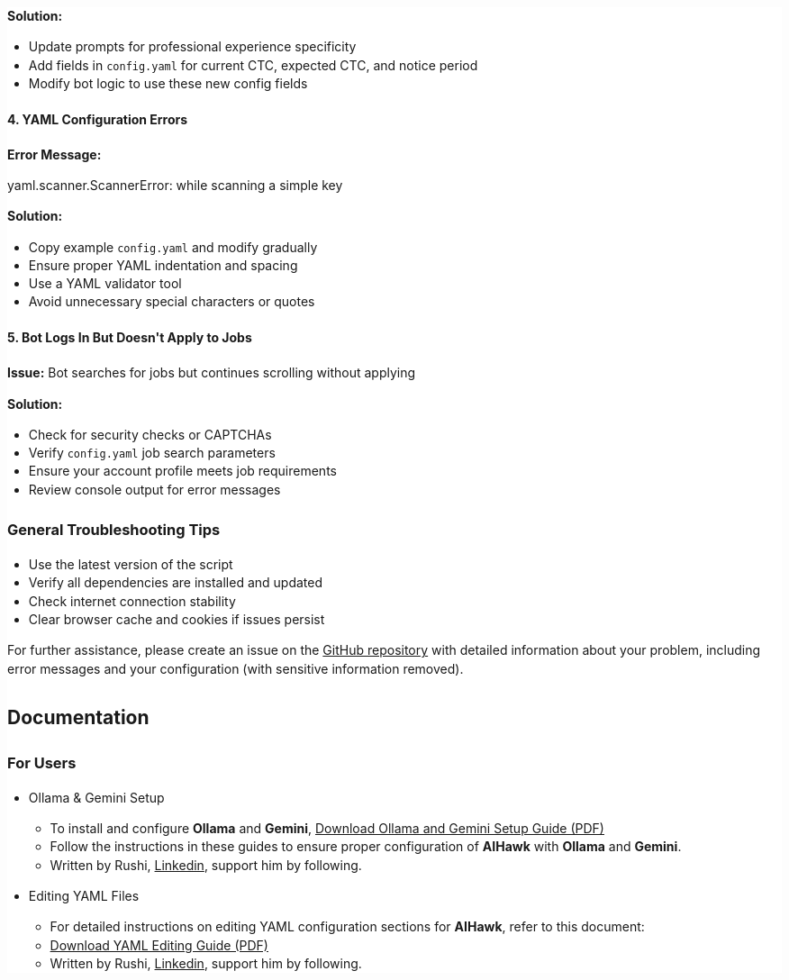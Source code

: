 **Solution:**

- Update prompts for professional experience specificity
- Add fields in `config.yaml` for current CTC, expected CTC, and notice period
- Modify bot logic to use these new config fields

#### 4. YAML Configuration Errors

**Error Message:**

yaml.scanner.ScannerError: while scanning a simple key

**Solution:**

- Copy example `config.yaml` and modify gradually
- Ensure proper YAML indentation and spacing
- Use a YAML validator tool
- Avoid unnecessary special characters or quotes

#### 5. Bot Logs In But Doesn't Apply to Jobs

**Issue:** Bot searches for jobs but continues scrolling without applying

**Solution:**

- Check for security checks or CAPTCHAs
- Verify `config.yaml` job search parameters
- Ensure your account profile meets job requirements
- Review console output for error messages

### General Troubleshooting Tips

- Use the latest version of the script
- Verify all dependencies are installed and updated
- Check internet connection stability
- Clear browser cache and cookies if issues persist

For further assistance, please create an issue on the [GitHub repository](https://github.com/feder-cr/Auto_Jobs_Applier_AIHawk/issues) with detailed information about your problem, including error messages and your configuration (with sensitive information removed).

## Documentation

### For Users

- Ollama & Gemini Setup
  - To install and configure **Ollama** and **Gemini**, [Download Ollama and Gemini Setup Guide (PDF)](https://github.com/feder-cr/Auto_Jobs_Applier_AIHawk/blob/main/docs/guide_to_setup_ollama_and_gemini.pdf)
  - Follow the instructions in these guides to ensure proper configuration of **AIHawk** with **Ollama** and **Gemini**.
  - Written by Rushi, [Linkedin](https://www.linkedin.com/in/rushichaganti/), support him by following.

- Editing YAML Files
  - For detailed instructions on editing YAML configuration sections for **AIHawk**, refer to this document:
  - [Download YAML Editing Guide (PDF)](https://github.com/feder-cr/Auto_Jobs_Applier_AIHawk/blob/main/docs/guide_yaml_sections.pdf)
  - Written by Rushi, [Linkedin](https://www.linkedin.com/in/rushichaganti/), support him by following.
